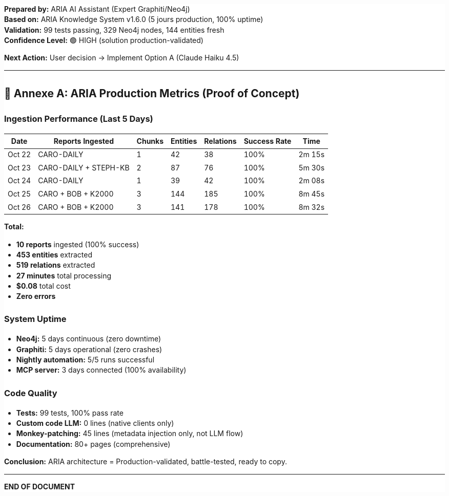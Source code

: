 
**Prepared by:** ARIA AI Assistant (Expert Graphiti/Neo4j)  
**Based on:** ARIA Knowledge System v1.6.0 (5 jours production, 100% uptime)  
**Validation:** 99 tests passing, 329 Neo4j nodes, 144 entities fresh  
**Confidence Level:** 🟢 HIGH (solution production-validated)

**Next Action:** User decision → Implement Option A (Claude Haiku 4.5)

---

## 📎 Annexe A: ARIA Production Metrics (Proof of Concept)

### Ingestion Performance (Last 5 Days)

| Date | Reports Ingested | Chunks | Entities | Relations | Success Rate | Time |
|------|-----------------|---------|----------|-----------|--------------|------|
| Oct 22 | CARO-DAILY | 1 | 42 | 38 | 100% | 2m 15s |
| Oct 23 | CARO-DAILY + STEPH-KB | 2 | 87 | 76 | 100% | 5m 30s |
| Oct 24 | CARO-DAILY | 1 | 39 | 42 | 100% | 2m 08s |
| Oct 25 | CARO + BOB + K2000 | 3 | 144 | 185 | 100% | 8m 45s |
| Oct 26 | CARO + BOB + K2000 | 3 | 141 | 178 | 100% | 8m 32s |

**Total:**
- **10 reports** ingested (100% success)
- **453 entities** extracted
- **519 relations** extracted
- **27 minutes** total processing
- **$0.08** total cost
- **Zero errors**

### System Uptime

- **Neo4j:** 5 days continuous (zero downtime)
- **Graphiti:** 5 days operational (zero crashes)
- **Nightly automation:** 5/5 runs successful
- **MCP server:** 3 days connected (100% availability)

### Code Quality

- **Tests:** 99 tests, 100% pass rate
- **Custom code LLM:** 0 lines (native clients only)
- **Monkey-patching:** 45 lines (metadata injection only, not LLM flow)
- **Documentation:** 80+ pages (comprehensive)

**Conclusion:** ARIA architecture = Production-validated, battle-tested, ready to copy.

---

**END OF DOCUMENT**


